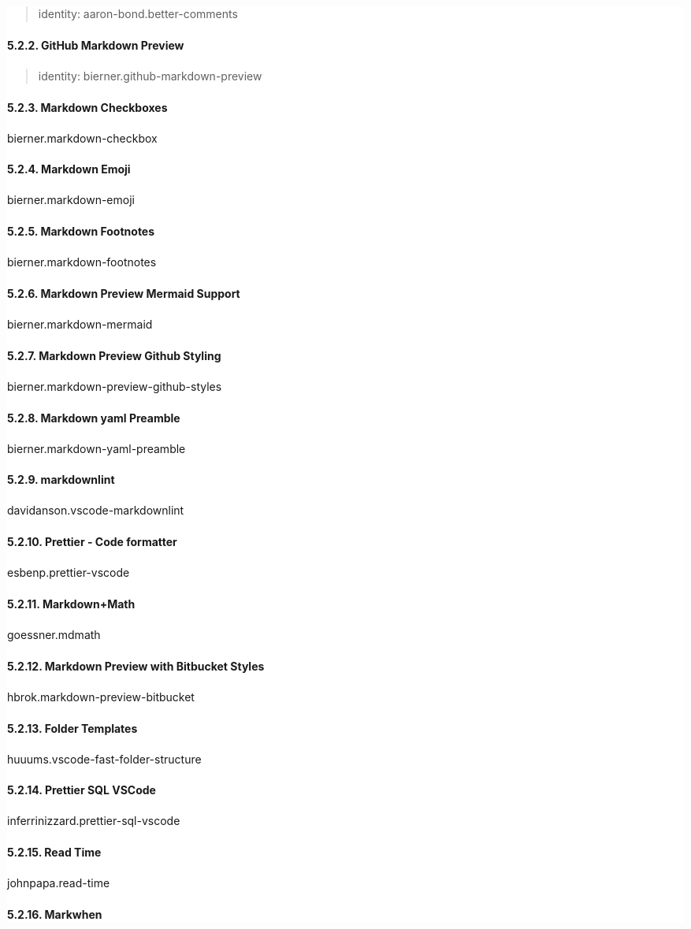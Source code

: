 > identity: aaron-bond.better-comments

#### 5.2.2. GitHub Markdown Preview

> identity: bierner.github-markdown-preview

#### 5.2.3. Markdown Checkboxes

bierner.markdown-checkbox

#### 5.2.4. Markdown Emoji

bierner.markdown-emoji

#### 5.2.5. Markdown Footnotes

bierner.markdown-footnotes

#### 5.2.6. Markdown Preview Mermaid Support

bierner.markdown-mermaid

#### 5.2.7. Markdown Preview Github Styling

bierner.markdown-preview-github-styles

#### 5.2.8. Markdown yaml Preamble

bierner.markdown-yaml-preamble

#### 5.2.9. markdownlint

davidanson.vscode-markdownlint

#### 5.2.10. Prettier - Code formatter

esbenp.prettier-vscode

#### 5.2.11. Markdown+Math

goessner.mdmath

#### 5.2.12. Markdown Preview with Bitbucket Styles

hbrok.markdown-preview-bitbucket

#### 5.2.13. Folder Templates

huuums.vscode-fast-folder-structure

#### 5.2.14. Prettier SQL VSCode

inferrinizzard.prettier-sql-vscode

#### 5.2.15. Read Time

johnpapa.read-time

#### 5.2.16. Markwhen
